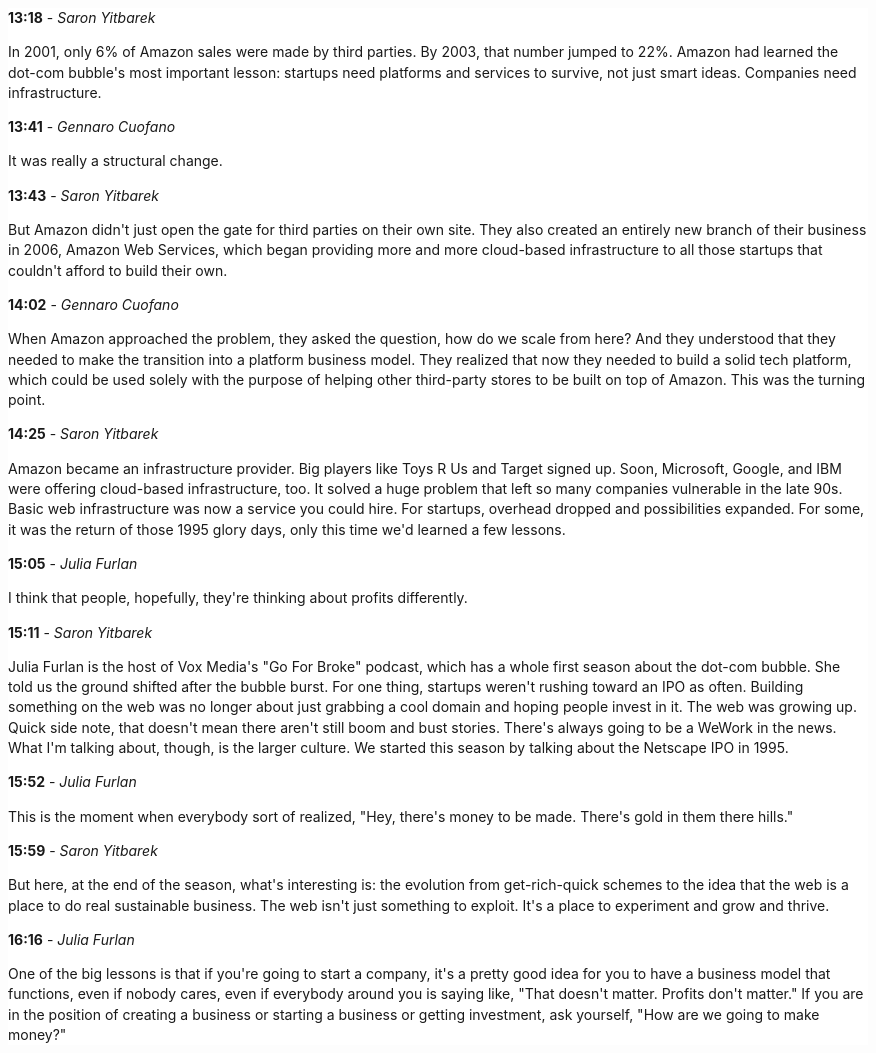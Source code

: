 **13:18** - _Saron Yitbarek_

In 2001, only 6% of Amazon sales were made by third parties. By 2003, that number jumped to 22%. Amazon had learned the dot-com bubble's most important lesson: startups need platforms and services to survive, not just smart ideas. Companies need infrastructure.

**13:41** - _Gennaro Cuofano_

It was really a structural change.

**13:43** - _Saron Yitbarek_

But Amazon didn't just open the gate for third parties on their own site. They also created an entirely new branch of their business in 2006, Amazon Web Services, which began providing more and more cloud-based infrastructure to all those startups that couldn't afford to build their own.

**14:02** - _Gennaro Cuofano_

When Amazon approached the problem, they asked the question, how do we scale from here? And they understood that they needed to make the transition into a platform business model. They realized that now they needed to build a solid tech platform, which could be used solely with the purpose of helping other third-party stores to be built on top of Amazon. This was the turning point.

**14:25** - _Saron Yitbarek_

Amazon became an infrastructure provider. Big players like Toys R Us and Target signed up. Soon, Microsoft, Google, and IBM were offering cloud-based infrastructure, too. It solved a huge problem that left so many companies vulnerable in the late 90s. Basic web infrastructure was now a service you could hire. For startups, overhead dropped and possibilities expanded. For some, it was the return of those 1995 glory days, only this time we'd learned a few lessons.

**15:05** - _Julia Furlan_

I think that people, hopefully, they're thinking about profits differently.

**15:11** - _Saron Yitbarek_

Julia Furlan is the host of Vox Media's "Go For Broke" podcast, which has a whole first season about the dot-com bubble. She told us the ground shifted after the bubble burst. For one thing, startups weren't rushing toward an IPO as often. Building something on the web was no longer about just grabbing a cool domain and hoping people invest in it. The web was growing up. Quick side note, that doesn't mean there aren't still boom and bust stories. There's always going to be a WeWork in the news. What I'm talking about, though, is the larger culture. We started this season by talking about the Netscape IPO in 1995.

**15:52** - _Julia Furlan_

This is the moment when everybody sort of realized, "Hey, there's money to be made. There's gold in them there hills."

**15:59** - _Saron Yitbarek_

But here, at the end of the season, what's interesting is: the evolution from get-rich-quick schemes to the idea that the web is a place to do real sustainable business. The web isn't just something to exploit. It's a place to experiment and grow and thrive.

**16:16** - _Julia Furlan_

One of the big lessons is that if you're going to start a company, it's a pretty good idea for you to have a business model that functions, even if nobody cares, even if everybody around you is saying like, "That doesn't matter. Profits don't matter." If you are in the position of creating a business or starting a business or getting investment, ask yourself, "How are we going to make money?"
